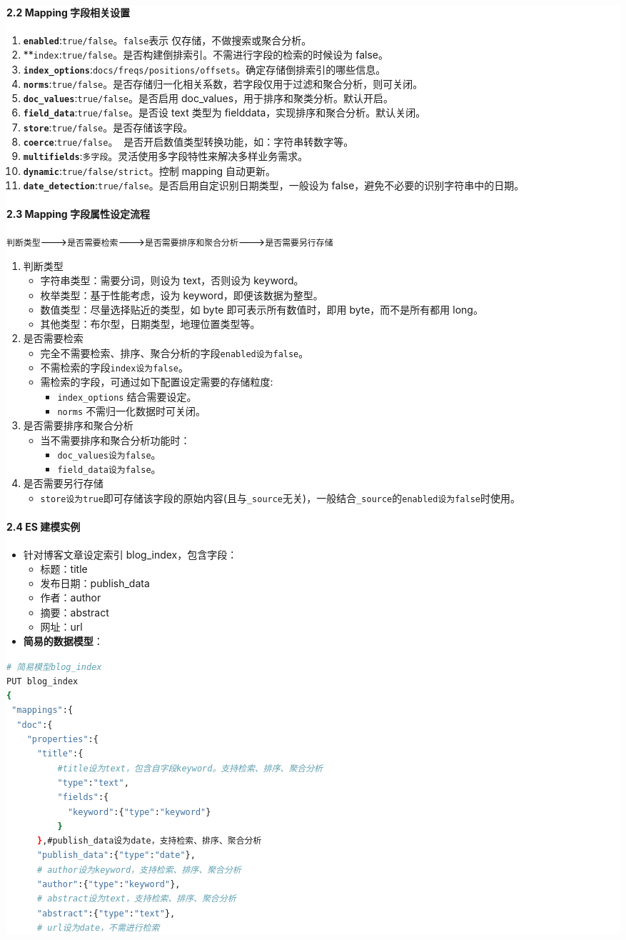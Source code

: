 #### 2.2 Mapping 字段相关设置

1. **`enabled`**:`true/false`。`false`表示 仅存储，不做搜索或聚合分析。
2. \*\*`index`:`true/false`。是否构建倒排索引。不需进行字段的检索的时候设为 false。
3. **`index_options`**:`docs/freqs/positions/offsets`。确定存储倒排索引的哪些信息。
4. **`norms`**:`true/false`。是否存储归一化相关系数，若字段仅用于过滤和聚合分析，则可关闭。
5. **`doc_values`**:`true/false`。是否启用 doc_values，用于排序和聚类分析。默认开启。
6. **`field_data`**:`true/false`。是否设 text 类型为 fielddata，实现排序和聚合分析。默认关闭。
7. **`store`**:`true/false`。是否存储该字段。
8. **`coerce`**:`true/false`。  是否开启数值类型转换功能，如：字符串转数字等。
9. **`multifields`**:`多字段`。灵活使用多字段特性来解决多样业务需求。
10. **`dynamic`**:`true/false/strict`。控制 mapping 自动更新。
11. **`date_detection`**:`true/false`。是否启用自定识别日期类型，一般设为 false，避免不必要的识别字符串中的日期。

#### 2.3 Mapping 字段属性设定流程

`判断类型`--->`是否需要检索`--->`是否需要排序和聚合分析`--->`是否需要另行存储`

1. 判断类型
   - 字符串类型：需要分词，则设为 text，否则设为 keyword。
   - 枚举类型：基于性能考虑，设为 keyword，即便该数据为整型。
   - 数值类型：尽量选择贴近的类型，如 byte 即可表示所有数值时，即用 byte，而不是所有都用 long。
   - 其他类型：布尔型，日期类型，地理位置类型等。
2. 是否需要检索
   - 完全不需要检索、排序、聚合分析的字段`enabled设为false`。
   - 不需检索的字段`index设为false`。
   - 需检索的字段，可通过如下配置设定需要的存储粒度:
     - `index_options` 结合需要设定。
     - `norms` 不需归一化数据时可关闭。
3. 是否需要排序和聚合分析
   - 当不需要排序和聚合分析功能时：
     - `doc_values设为false`。
     - `field_data设为false`。
4. 是否需要另行存储
   - `store设为true`即可存储该字段的原始内容(且与`_source`无关)，一般结合`_source`的`enabled设为false`时使用。

#### 2.4 ES 建模实例

- 针对博客文章设定索引 blog_index，包含字段：
  - 标题：title
  - 发布日期：publish_data
  - 作者：author
  - 摘要：abstract
  - 网址：url
- **简易的数据模型**：

```bash
# 简易模型blog_index
PUT blog_index
{
 "mappings":{
  "doc":{
    "properties":{
      "title":{
          #title设为text，包含自字段keyword。支持检索、排序、聚合分析
          "type":"text",
          "fields":{
            "keyword":{"type":"keyword"}
          }
      },#publish_data设为date，支持检索、排序、聚合分析
      "publish_data":{"type":"date"},
      # author设为keyword，支持检索、排序、聚合分析
      "author":{"type":"keyword"},
      # abstract设为text，支持检索、排序、聚合分析
      "abstract":{"type":"text"},
      # url设为date，不需进行检索
```